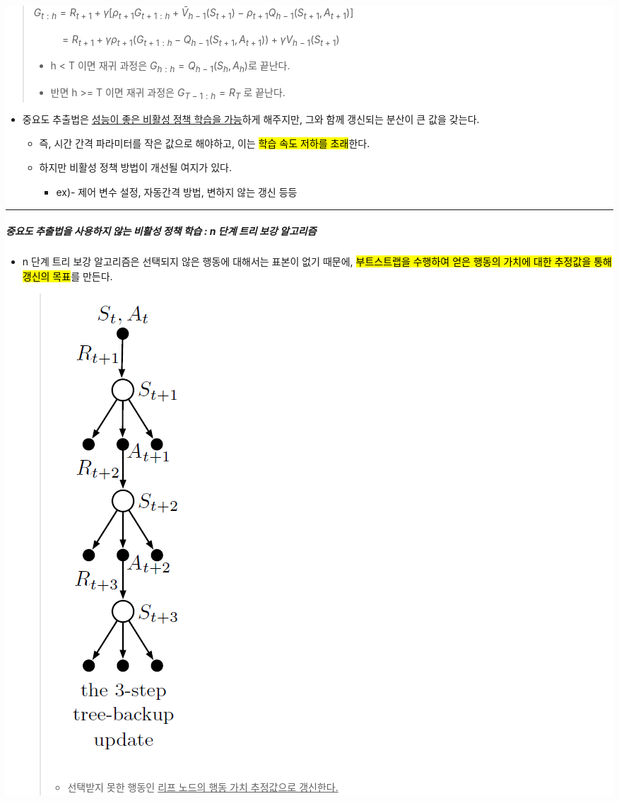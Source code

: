   > $G_{t:h} = R_{t+1} + \gamma [\rho_{t+1} G_{t+1:h} + \bar V_{h-1}(S_{t+1}) - \rho_{t+1} Q_{h-1}(S_{t+1}, A_{t+1})]$
  > 
  >          $= R_{t+1} + \gamma \rho_{t+1}(G_{t+1:h} - Q_{h-1}(S_{t+1}, A_{t+1})) + \gamma V_{h-1}(S_{t+1})$
  > 
  > - h < T 이면 재귀 과정은 $G_{h:h} = Q_{h-1}(S_h, A_h)$로 끝난다.
  > 
  > - 반면 h >= T 이면 재귀 과정은 $G_{T-1:h} = R_T$ 로 끝난다. 

- 중요도 추출법은 <u>성능이 좋은 비활성 정책 학습을 가능</u>하게 해주지만, 그와 함께 갱신되는 분산이 큰 값을 갖는다. 
  
  - 즉, 시간 간격 파라미터를 작은 값으로 해야하고, 이는 <mark>학습 속도 저하를 초래</mark>한다. 
  
  - 하지만 비활성 정책 방법이 개선될 여지가 있다. 
    
    - ex)- 제어 변수 설정, 자동간격 방법, 변하지 않는 갱신 등등 

--- 

##### 중요도 추출법을 사용하지 않는 비활성 정책 학습 : n 단계 트리 보강 알고리즘

- n 단계 트리 보강 알고리즘은 선택되지 않은 행동에 대해서는 표본이 없기 때문에,  <mark>부트스트랩을 수행하여 얻은 행동의 가치에 대한 추정값을 통해 갱신의 목표</mark>를 만든다. 
  
  > ![](picture/6-5.png)
  > 
  > - 선택받지 못한 행동인 <u>리프 노드의 행동 가치 추정값으로 갱신한다.</u>
